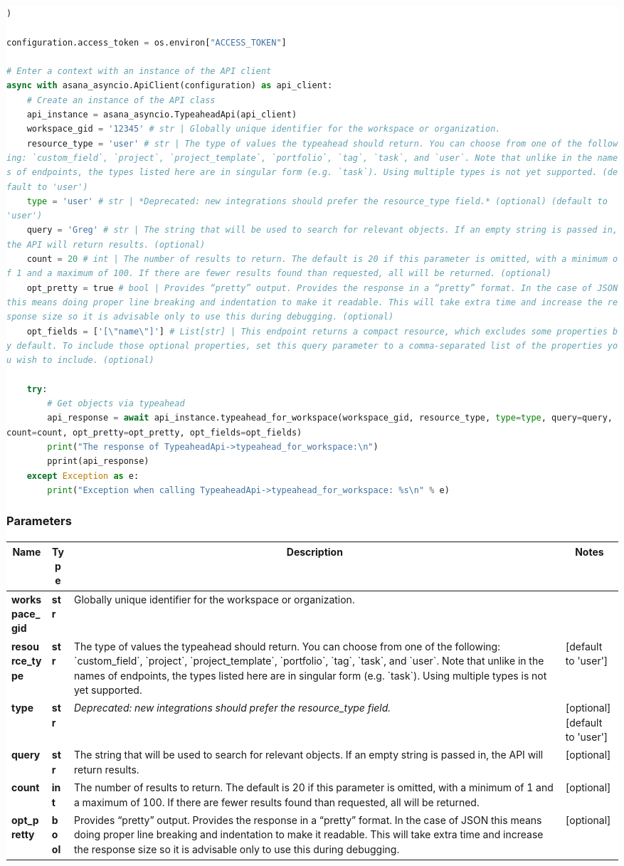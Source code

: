 ```python
)

configuration.access_token = os.environ["ACCESS_TOKEN"]

# Enter a context with an instance of the API client
async with asana_asyncio.ApiClient(configuration) as api_client:
    # Create an instance of the API class
    api_instance = asana_asyncio.TypeaheadApi(api_client)
    workspace_gid = '12345' # str | Globally unique identifier for the workspace or organization.
    resource_type = 'user' # str | The type of values the typeahead should return. You can choose from one of the following: `custom_field`, `project`, `project_template`, `portfolio`, `tag`, `task`, and `user`. Note that unlike in the names of endpoints, the types listed here are in singular form (e.g. `task`). Using multiple types is not yet supported. (default to 'user')
    type = 'user' # str | *Deprecated: new integrations should prefer the resource_type field.* (optional) (default to 'user')
    query = 'Greg' # str | The string that will be used to search for relevant objects. If an empty string is passed in, the API will return results. (optional)
    count = 20 # int | The number of results to return. The default is 20 if this parameter is omitted, with a minimum of 1 and a maximum of 100. If there are fewer results found than requested, all will be returned. (optional)
    opt_pretty = true # bool | Provides “pretty” output. Provides the response in a “pretty” format. In the case of JSON this means doing proper line breaking and indentation to make it readable. This will take extra time and increase the response size so it is advisable only to use this during debugging. (optional)
    opt_fields = ['[\"name\"]'] # List[str] | This endpoint returns a compact resource, which excludes some properties by default. To include those optional properties, set this query parameter to a comma-separated list of the properties you wish to include. (optional)

    try:
        # Get objects via typeahead
        api_response = await api_instance.typeahead_for_workspace(workspace_gid, resource_type, type=type, query=query, count=count, opt_pretty=opt_pretty, opt_fields=opt_fields)
        print("The response of TypeaheadApi->typeahead_for_workspace:\n")
        pprint(api_response)
    except Exception as e:
        print("Exception when calling TypeaheadApi->typeahead_for_workspace: %s\n" % e)
```



### Parameters


Name | Type | Description  | Notes
------------- | ------------- | ------------- | -------------
 **workspace_gid** | **str**| Globally unique identifier for the workspace or organization. | 
 **resource_type** | **str**| The type of values the typeahead should return. You can choose from one of the following: &#x60;custom_field&#x60;, &#x60;project&#x60;, &#x60;project_template&#x60;, &#x60;portfolio&#x60;, &#x60;tag&#x60;, &#x60;task&#x60;, and &#x60;user&#x60;. Note that unlike in the names of endpoints, the types listed here are in singular form (e.g. &#x60;task&#x60;). Using multiple types is not yet supported. | [default to &#39;user&#39;]
 **type** | **str**| *Deprecated: new integrations should prefer the resource_type field.* | [optional] [default to &#39;user&#39;]
 **query** | **str**| The string that will be used to search for relevant objects. If an empty string is passed in, the API will return results. | [optional] 
 **count** | **int**| The number of results to return. The default is 20 if this parameter is omitted, with a minimum of 1 and a maximum of 100. If there are fewer results found than requested, all will be returned. | [optional] 
 **opt_pretty** | **bool**| Provides “pretty” output. Provides the response in a “pretty” format. In the case of JSON this means doing proper line breaking and indentation to make it readable. This will take extra time and increase the response size so it is advisable only to use this during debugging. | [optional] 